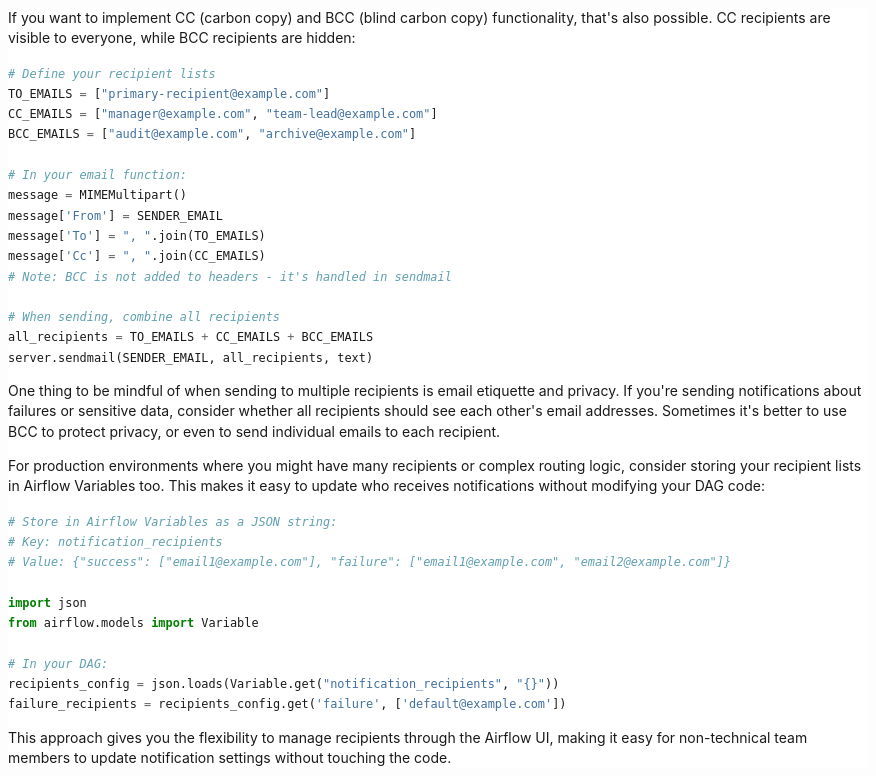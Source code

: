 If you want to implement CC (carbon copy) and BCC (blind carbon copy) functionality, that's also possible. CC recipients are visible to everyone, while BCC recipients are hidden:

```python
# Define your recipient lists
TO_EMAILS = ["primary-recipient@example.com"]
CC_EMAILS = ["manager@example.com", "team-lead@example.com"]
BCC_EMAILS = ["audit@example.com", "archive@example.com"]

# In your email function:
message = MIMEMultipart()
message['From'] = SENDER_EMAIL
message['To'] = ", ".join(TO_EMAILS)
message['Cc'] = ", ".join(CC_EMAILS)
# Note: BCC is not added to headers - it's handled in sendmail

# When sending, combine all recipients
all_recipients = TO_EMAILS + CC_EMAILS + BCC_EMAILS
server.sendmail(SENDER_EMAIL, all_recipients, text)
```

One thing to be mindful of when sending to multiple recipients is email etiquette and privacy. If you're sending notifications about failures or sensitive data, consider whether all recipients should see each other's email addresses. Sometimes it's better to use BCC to protect privacy, or even to send individual emails to each recipient.

For production environments where you might have many recipients or complex routing logic, consider storing your recipient lists in Airflow Variables too. This makes it easy to update who receives notifications without modifying your DAG code:

```python
# Store in Airflow Variables as a JSON string:
# Key: notification_recipients
# Value: {"success": ["email1@example.com"], "failure": ["email1@example.com", "email2@example.com"]}

import json
from airflow.models import Variable

# In your DAG:
recipients_config = json.loads(Variable.get("notification_recipients", "{}"))
failure_recipients = recipients_config.get('failure', ['default@example.com'])
```

This approach gives you the flexibility to manage recipients through the Airflow UI, making it easy for non-technical team members to update notification settings without touching the code.

